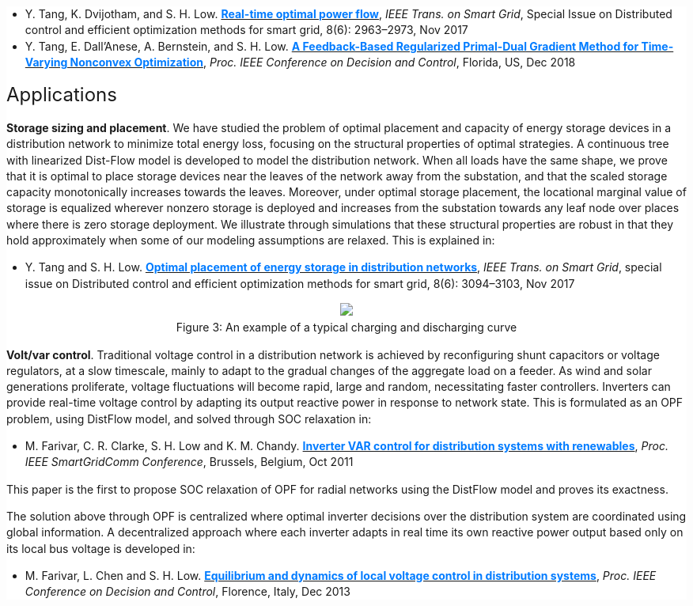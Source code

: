 - Y. Tang, K. Dvijotham, and S. H. Low. <a href='..\..\assets\pdf\Low-201501-OPFTutorial-2hr.pdf'><b><font color='#007bff'>Real-time optimal power flow</font></b></a>, <em>IEEE Trans. on Smart Grid</em>, Special Issue on Distributed control and efficient optimization methods for smart grid, 8(6): 2963–2973, Nov 2017
- Y. Tang, E. Dall’Anese, A. Bernstein, and S. H. Low. <a href='..\..\assets\pdf\Low-201501-OPFTutorial-2hr.pdf'><b><font color='#007bff'>A Feedback-Based Regularized Primal-Dual Gradient Method for Time-Varying Nonconvex Optimization</font></b></a>, <em>Proc. IEEE Conference on Decision and Control</em>, Florida, US, Dec 2018

<div style="margin-bottom: 12px;"><font size='5.5'>Applications</font></div>

<b>Storage sizing and placement</b>. We have studied the problem of optimal placement and capacity of energy storage devices in a distribution network to minimize total energy loss, focusing on the structural properties of optimal strategies. A continuous tree with linearized Dist-Flow model is developed to model the distribution network. When all loads have the same shape, we prove that it is optimal to place storage devices near the leaves of the network away from the substation, and that the scaled storage capacity monotonically increases towards the leaves. Moreover, under optimal storage placement, the locational marginal value of storage is equalized wherever nonzero storage is deployed and increases from the substation towards any leaf node over places where there is zero storage deployment. We illustrate through simulations that these structural properties are robust in that they hold approximately when some of our modeling assumptions are relaxed. This is explained in:

- Y. Tang and S. H. Low. <a href='..\..\assets\pdf\Low-201501-OPFTutorial-2hr.pdf'><b><font color='#007bff'>Optimal placement of energy storage in distribution networks</font></b></a>, <em>IEEE Trans. on Smart Grid</em>, special issue on Distributed control and efficient optimization methods for smart grid, 8(6): 3094–3103, Nov 2017

<div style="text-align:center;">
  <figure>
    <img src="..\..\assets\img\research\power-systems-steady-state\injection_charging.png" style="width: 60%; height: auto;">
    <figcaption>Figure 3: An example of a typical charging and discharging curve</figcaption>
  </figure>
</div>

<b>Volt/var control</b>. Traditional voltage control in a distribution network is achieved by reconfiguring shunt capacitors or voltage regulators, at a slow timescale, mainly to adapt to the gradual changes of the aggregate load on a feeder. As wind and solar generations proliferate, voltage fluctuations will become rapid, large and random, necessitating faster controllers. Inverters can provide real-time voltage control by adapting its output reactive power in response to network state. This is formulated as an OPF problem, using DistFlow model, and solved through SOC relaxation in:

- M. Farivar, C. R. Clarke, S. H. Low and K. M. Chandy. <a href='..\..\assets\pdf\Low-201501-OPFTutorial-2hr.pdf'><b><font color='#007bff'>Inverter VAR control for distribution systems with renewables</font></b></a>, <em>Proc. IEEE SmartGridComm Conference</em>, Brussels, Belgium, Oct 2011

This paper is the first to propose SOC relaxation of OPF for radial networks using the DistFlow model and proves its exactness.

The solution above through OPF is centralized where optimal inverter decisions over the distribution system are coordinated using global information. A decentralized approach where each inverter adapts in real time its own reactive power output based only on its local bus voltage is developed in:

- M. Farivar, L. Chen and S. H. Low. <a href='..\..\assets\pdf\Low-201501-OPFTutorial-2hr.pdf'><b><font color='#007bff'>Equilibrium and dynamics of local voltage control in distribution systems</font></b></a>, <em>Proc. IEEE Conference on Decision and Control</em>, Florence, Italy, Dec 2013
